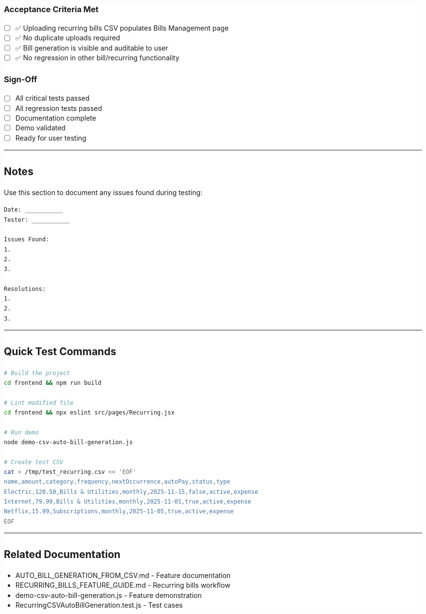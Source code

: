 ### Acceptance Criteria Met
- [ ] ✅ Uploading recurring bills CSV populates Bills Management page
- [ ] ✅ No duplicate uploads required
- [ ] ✅ Bill generation is visible and auditable to user
- [ ] ✅ No regression in other bill/recurring functionality

### Sign-Off
- [ ] All critical tests passed
- [ ] All regression tests passed
- [ ] Documentation complete
- [ ] Demo validated
- [ ] Ready for user testing

---

## Notes
Use this section to document any issues found during testing:

```
Date: ___________
Tester: ___________

Issues Found:
1. 
2. 
3. 

Resolutions:
1. 
2. 
3. 
```

---

## Quick Test Commands

```bash
# Build the project
cd frontend && npm run build

# Lint modified file
cd frontend && npx eslint src/pages/Recurring.jsx

# Run demo
node demo-csv-auto-bill-generation.js

# Create test CSV
cat > /tmp/test_recurring.csv << 'EOF'
name,amount,category,frequency,nextOccurrence,autoPay,status,type
Electric,120.50,Bills & Utilities,monthly,2025-11-15,false,active,expense
Internet,79.99,Bills & Utilities,monthly,2025-11-01,true,active,expense
Netflix,15.99,Subscriptions,monthly,2025-11-05,true,active,expense
EOF
```

---

## Related Documentation
- AUTO_BILL_GENERATION_FROM_CSV.md - Feature documentation
- RECURRING_BILLS_FEATURE_GUIDE.md - Recurring bills workflow
- demo-csv-auto-bill-generation.js - Feature demonstration
- RecurringCSVAutoBillGeneration.test.js - Test cases
